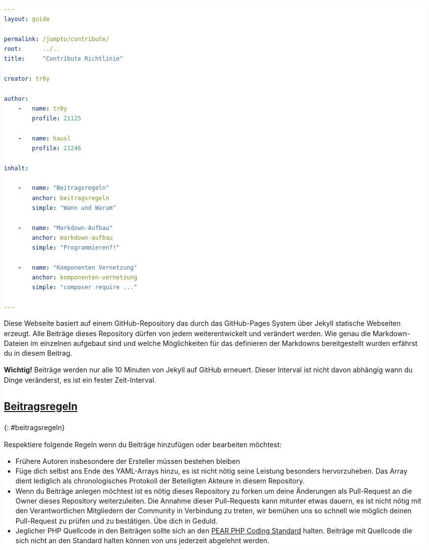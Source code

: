 ```yaml
---
layout: guide

permalink: /jumpto/contribute/
root:      ../..
title:     "Contribute Richtlinie"

creator: tr0y

author:
    -   name: tr0y
        profile: 21125

    -   name: hausl
        profile: 21246

inhalt:

    -   name: "Beitragsregeln"
        anchor: beitragsregeln
        simple: "Wann und Warum"

    -   name: "Markdown-Aufbau"
        anchor: markdown-aufbau
        simple: "Programmieren?!"

    -   name: "Komponenten Vernetzung"
        anchor: komponenten-vernetzung
        simple: "composer require ..."

---
```



Diese Webseite basiert auf einem GitHub-Repository das durch das GitHub-Pages System
über Jekyll statische Webseiten erzeugt. Alle Beiträge dieses Repository dürfen von
jedem weiterentwickelt und verändert werden. Wie genau die Markdown-Dateien im einzelnen
aufgebaut sind und welche Möglichkeiten für das definieren der Markdowns bereitgestellt
wurden erfährst du in diesem Beitrag.

<div class="alert alert-warning">
<strong>Wichtig!</strong> Beiträge werden nur alle 10 Minuten von Jekyll auf GitHub erneuert. Dieser Interval ist nicht davon abhängig wann du Dinge veränderst, es ist ein fester Zeit-Interval.
</div>


## [Beitragsregeln](#beitragsregeln)
{: #beitragsregeln}

Respektiere folgende Regeln wenn du Beiträge hinzufügen oder bearbeiten möchtest:

* Frühere Autoren insbesondere der Ersteller müssen bestehen bleiben
* Füge dich selbst ans Ende des YAML-Arrays hinzu, es ist nicht nötig seine Leistung besonders hervorzuheben. Das Array dient lediglich als chronologisches Protokoll der Beteiligten Akteure in diesem Repository.
* Wenn du Beiträge anlegen möchtest ist es nötig dieses Repository zu forken um deine Änderungen als Pull-Request an die Owner dieses Repository weiterzuleiten. Die Annahme dieser Pull-Requests kann mitunter etwas dauern, es ist nicht nötig mit den Verantwortlichen Mitgliedern der Community in Verbindung zu treten, wir bemühen uns so schnell wie möglich deinen Pull-Request zu prüfen und zu bestätigen. Übe dich in Geduld.
* Jeglicher PHP Quellcode in den Beiträgen sollte sich an den [PEAR PHP Coding Standard](http://pear.php.net/manual/de/standards.php) halten. Beiträge mit Quellcode die sich nicht an den Standard halten können von uns jederzeit abgelehnt werden.